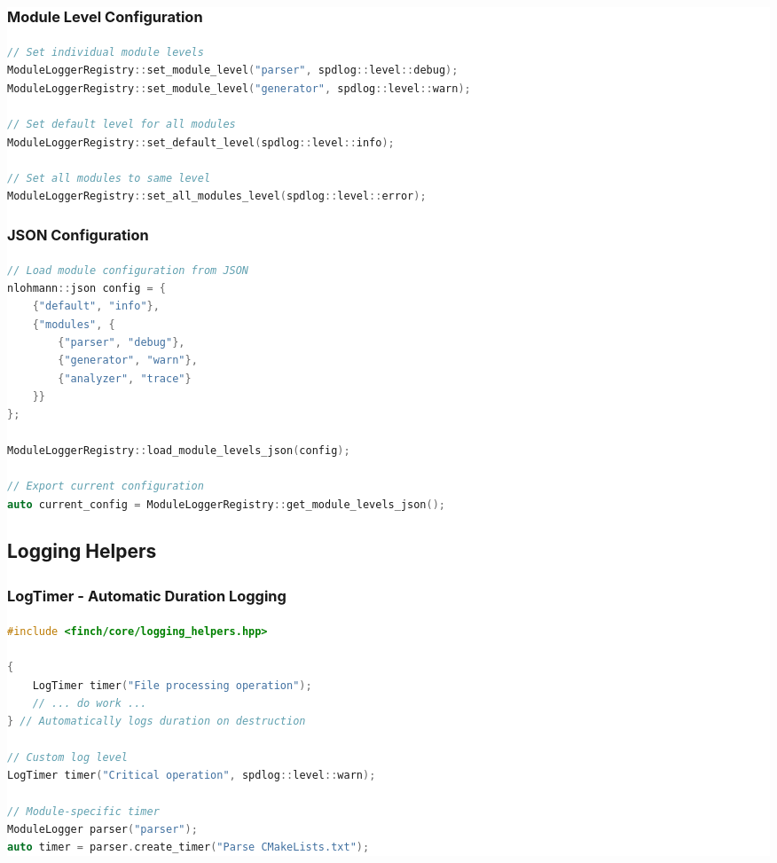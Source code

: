### Module Level Configuration

```cpp
// Set individual module levels
ModuleLoggerRegistry::set_module_level("parser", spdlog::level::debug);
ModuleLoggerRegistry::set_module_level("generator", spdlog::level::warn);

// Set default level for all modules
ModuleLoggerRegistry::set_default_level(spdlog::level::info);

// Set all modules to same level
ModuleLoggerRegistry::set_all_modules_level(spdlog::level::error);
```

### JSON Configuration

```cpp
// Load module configuration from JSON
nlohmann::json config = {
    {"default", "info"},
    {"modules", {
        {"parser", "debug"},
        {"generator", "warn"},
        {"analyzer", "trace"}
    }}
};

ModuleLoggerRegistry::load_module_levels_json(config);

// Export current configuration
auto current_config = ModuleLoggerRegistry::get_module_levels_json();
```

## Logging Helpers

### LogTimer - Automatic Duration Logging

```cpp
#include <finch/core/logging_helpers.hpp>

{
    LogTimer timer("File processing operation");
    // ... do work ...
} // Automatically logs duration on destruction

// Custom log level
LogTimer timer("Critical operation", spdlog::level::warn);

// Module-specific timer
ModuleLogger parser("parser");
auto timer = parser.create_timer("Parse CMakeLists.txt");
```

